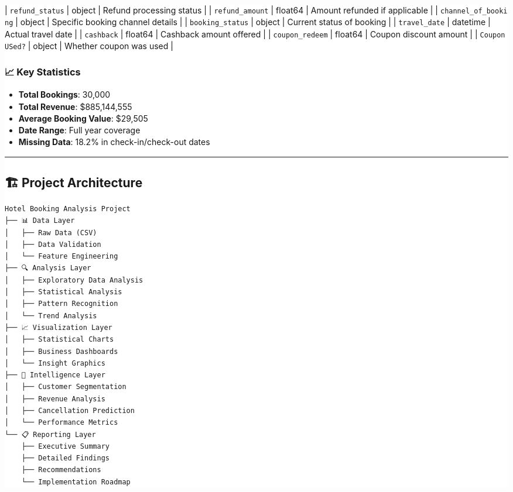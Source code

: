 | `refund_status` | object | Refund processing status |
| `refund_amount` | float64 | Amount refunded if applicable |
| `channel_of_booking` | object | Specific booking channel details |
| `booking_status` | object | Current status of booking |
| `travel_date` | datetime | Actual travel date |
| `cashback` | float64 | Cashback amount offered |
| `coupon_redeem` | float64 | Coupon discount amount |
| `Coupon USed?` | object | Whether coupon was used |

### 📈 Key Statistics
- **Total Bookings**: 30,000
- **Total Revenue**: $885,144,555
- **Average Booking Value**: $29,505
- **Date Range**: Full year coverage
- **Missing Data**: 18.2% in check-in/check-out dates

---

## 🏗️ Project Architecture

```
Hotel Booking Analysis Project
├── 📊 Data Layer
│   ├── Raw Data (CSV)
│   ├── Data Validation
│   └── Feature Engineering
├── 🔍 Analysis Layer
│   ├── Exploratory Data Analysis
│   ├── Statistical Analysis
│   ├── Pattern Recognition
│   └── Trend Analysis
├── 📈 Visualization Layer
│   ├── Statistical Charts
│   ├── Business Dashboards
│   └── Insight Graphics
├── 🧠 Intelligence Layer
│   ├── Customer Segmentation
│   ├── Revenue Analysis
│   ├── Cancellation Prediction
│   └── Performance Metrics
└── 📋 Reporting Layer
    ├── Executive Summary
    ├── Detailed Findings
    ├── Recommendations
    └── Implementation Roadmap
```
